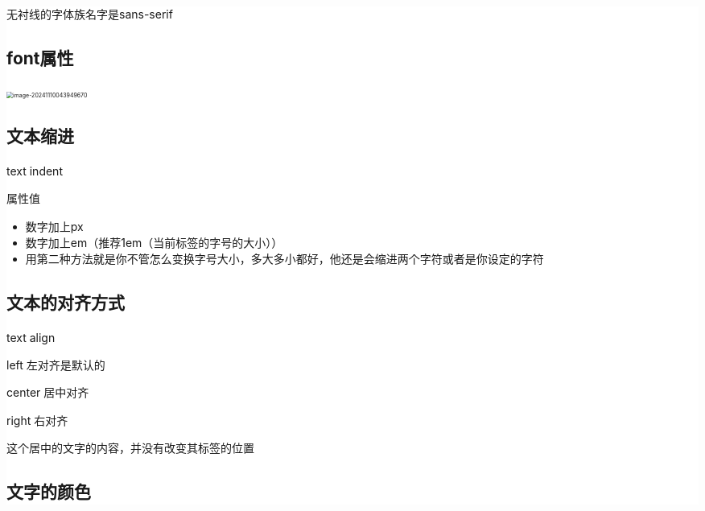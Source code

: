 无衬线的字体族名字是sans-serif

## font属性

<img src="https://raw.githubusercontent.com/giaoge2602/images/main/202411100439400.png" alt="image-20241110043949670" style="zoom: 50%;" />

## 文本缩进

text indent

属性值

- 数字加上px
- 数字加上em（推荐1em（当前标签的字号的大小））
- 用第二种方法就是你不管怎么变换字号大小，多大多小都好，他还是会缩进两个字符或者是你设定的字符

## 文本的对齐方式

text align

left        左对齐是默认的

center  居中对齐

right      右对齐

这个居中的文字的内容，并没有改变其标签的位置

## 文字的颜色

